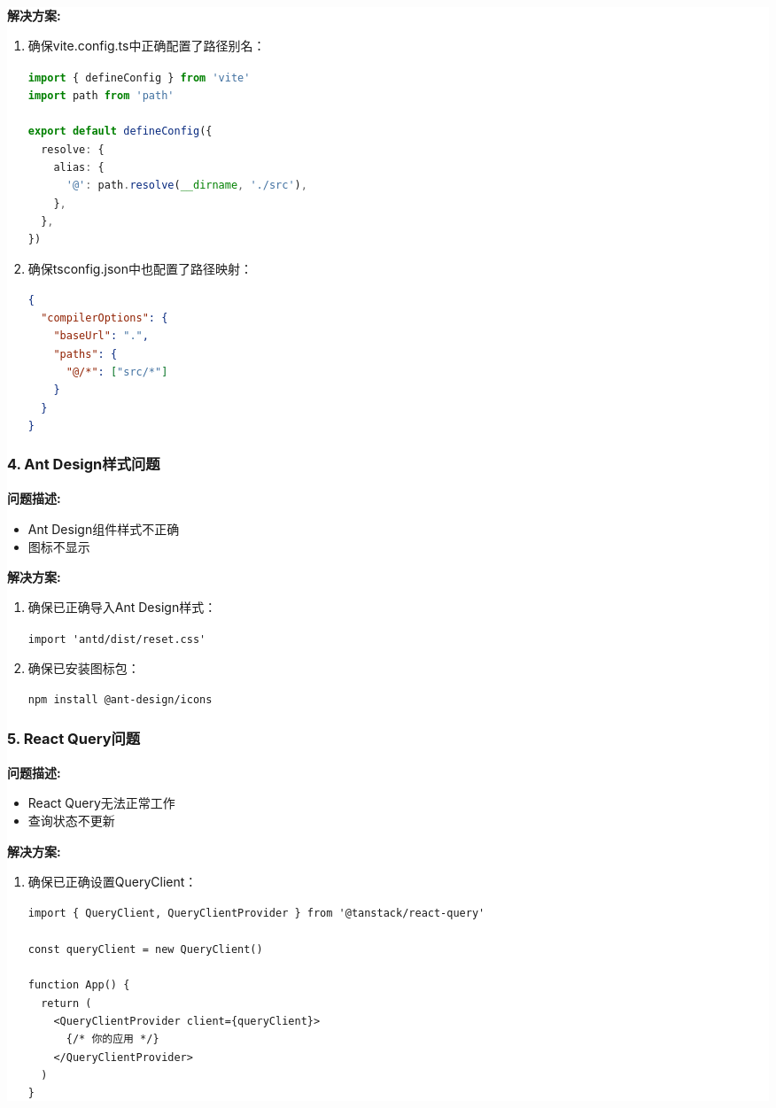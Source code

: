 **解决方案:**
1. 确保vite.config.ts中正确配置了路径别名：
   ```ts
   import { defineConfig } from 'vite'
   import path from 'path'
   
   export default defineConfig({
     resolve: {
       alias: {
         '@': path.resolve(__dirname, './src'),
       },
     },
   })
   ```

2. 确保tsconfig.json中也配置了路径映射：
   ```json
   {
     "compilerOptions": {
       "baseUrl": ".",
       "paths": {
         "@/*": ["src/*"]
       }
     }
   }
   ```

### 4. Ant Design样式问题

**问题描述:**
- Ant Design组件样式不正确
- 图标不显示

**解决方案:**
1. 确保已正确导入Ant Design样式：
   ```tsx
   import 'antd/dist/reset.css'
   ```

2. 确保已安装图标包：
   ```bash
   npm install @ant-design/icons
   ```

### 5. React Query问题

**问题描述:**
- React Query无法正常工作
- 查询状态不更新

**解决方案:**
1. 确保已正确设置QueryClient：
   ```tsx
   import { QueryClient, QueryClientProvider } from '@tanstack/react-query'
   
   const queryClient = new QueryClient()
   
   function App() {
     return (
       <QueryClientProvider client={queryClient}>
         {/* 你的应用 */}
       </QueryClientProvider>
     )
   }
   ```
